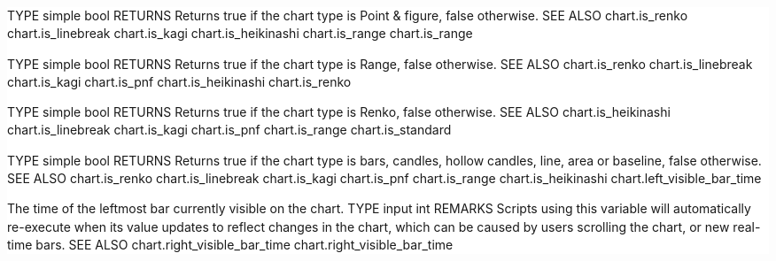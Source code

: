 TYPE
simple bool
RETURNS
Returns true if the chart type is Point & figure, false otherwise.
SEE ALSO
chart.is_renko
chart.is_linebreak
chart.is_kagi
chart.is_heikinashi
chart.is_range
chart.is_range

TYPE
simple bool
RETURNS
Returns true if the chart type is Range, false otherwise.
SEE ALSO
chart.is_renko
chart.is_linebreak
chart.is_kagi
chart.is_pnf
chart.is_heikinashi
chart.is_renko

TYPE
simple bool
RETURNS
Returns true if the chart type is Renko, false otherwise.
SEE ALSO
chart.is_heikinashi
chart.is_linebreak
chart.is_kagi
chart.is_pnf
chart.is_range
chart.is_standard

TYPE
simple bool
RETURNS
Returns true if the chart type is bars, candles, hollow candles, line, area or baseline, false otherwise.
SEE ALSO
chart.is_renko
chart.is_linebreak
chart.is_kagi
chart.is_pnf
chart.is_range
chart.is_heikinashi
chart.left_visible_bar_time

The time of the leftmost bar currently visible on the chart.
TYPE
input int
REMARKS
Scripts using this variable will automatically re-execute when its value updates to reflect changes in the chart, which can be caused by users scrolling the chart, or new real-time bars.
SEE ALSO
chart.right_visible_bar_time
chart.right_visible_bar_time
